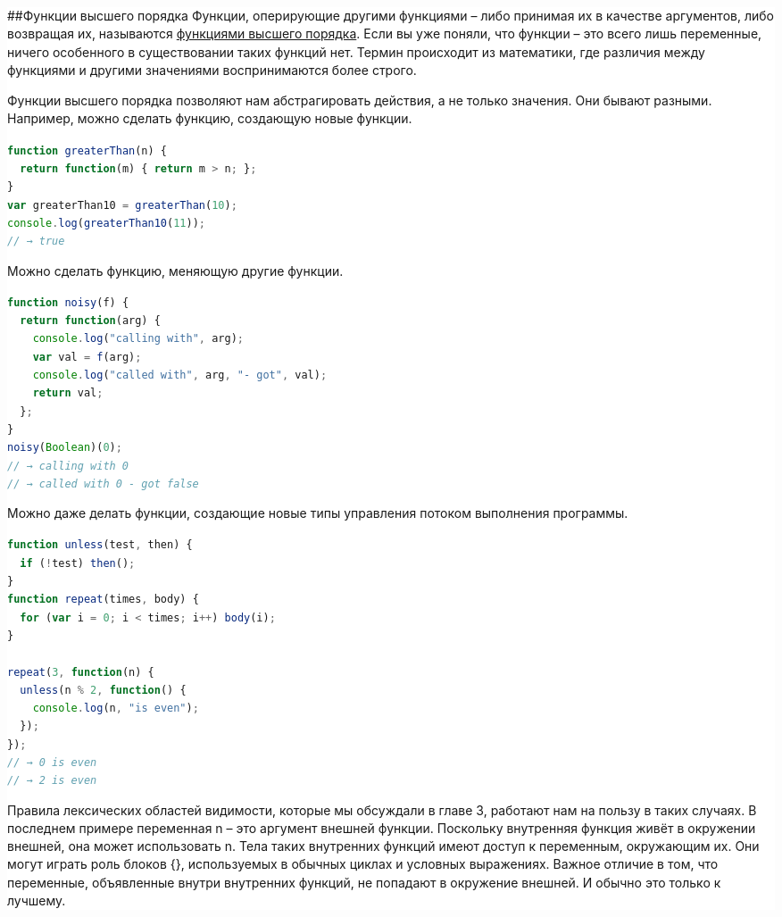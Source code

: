 ##Функции высшего порядка
Функции, оперирующие другими функциями – либо принимая их в качестве аргументов, либо возвращая их, называются <a href="https://ru.wikipedia.org/wiki/Функция_высшего_порядка">функциями высшего порядка</a>. Если вы уже поняли, что функции – это всего лишь переменные, ничего особенного в существовании таких функций нет. Термин происходит из математики, где различия между функциями и другими значениями воспринимаются более строго.

Функции высшего порядка позволяют нам абстрагировать действия, а не только значения. Они бывают разными. Например, можно сделать функцию, создающую новые функции.

```js
function greaterThan(n) {
  return function(m) { return m > n; };
}
var greaterThan10 = greaterThan(10);
console.log(greaterThan10(11));
// → true
```

Можно сделать функцию, меняющую другие функции.

```js
function noisy(f) {
  return function(arg) {
    console.log("calling with", arg);
    var val = f(arg);
    console.log("called with", arg, "- got", val);
    return val;
  };
}
noisy(Boolean)(0);
// → calling with 0
// → called with 0 - got false
```

Можно даже делать функции, создающие новые типы управления потоком выполнения программы.

```js
function unless(test, then) {
  if (!test) then();
}
function repeat(times, body) {
  for (var i = 0; i < times; i++) body(i);
}

repeat(3, function(n) {
  unless(n % 2, function() {
    console.log(n, "is even");
  });
});
// → 0 is even
// → 2 is even
```

Правила лексических областей видимости, которые мы обсуждали в главе 3, работают нам на пользу в таких случаях. В последнем примере переменная n – это аргумент внешней функции. Поскольку внутренняя функция живёт в окружении внешней, она может использовать n. Тела таких внутренних функций имеют доступ к переменным, окружающим их. Они могут играть роль блоков {}, используемых в обычных циклах и условных выражениях. Важное отличие в том, что переменные, объявленные внутри внутренних функций, не попадают в окружение внешней. И обычно это только к лучшему.
